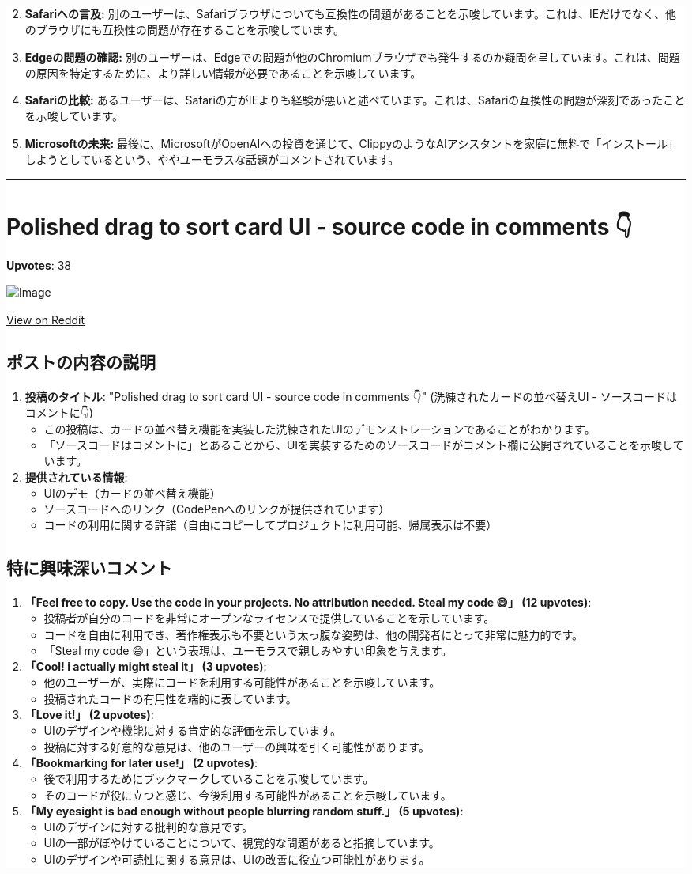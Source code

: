 2.  **Safariへの言及:** 別のユーザーは、Safariブラウザについても互換性の問題があることを示唆しています。これは、IEだけでなく、他のブラウザにも互換性の問題が存在することを示唆しています。

3.  **Edgeの問題の確認:** 別のユーザーは、Edgeでの問題が他のChromiumブラウザでも発生するのか疑問を呈しています。これは、問題の原因を特定するために、より詳しい情報が必要であることを示唆しています。

4.  **Safariの比較:** あるユーザーは、Safariの方がIEよりも経験が悪いと述べています。これは、Safariの互換性の問題が深刻であったことを示唆しています。

5.  **Microsoftの未来:** 最後に、MicrosoftがOpenAIへの投資を通じて、ClippyのようなAIアシスタントを家庭に無料で「インストール」しようとしているという、ややユーモラスな話題がコメントされています。


---

# Polished drag to sort card UI - source code in comments 👇

**Upvotes**: 38

![Image](https://i.redd.it/uv5d6t44spaf1.png)

[View on Reddit](https://www.reddit.com/r/webdev/comments/1lqz88o/polished_drag_to_sort_card_ui_source_code_in/)

## ポストの内容の説明

1.  **投稿のタイトル**: "Polished drag to sort card UI - source code in comments 👇" (洗練されたカードの並べ替えUI - ソースコードはコメントに👇)
    *   この投稿は、カードの並べ替え機能を実装した洗練されたUIのデモンストレーションであることがわかります。
    *   「ソースコードはコメントに」とあることから、UIを実装するためのソースコードがコメント欄に公開されていることを示唆しています。
2.  **提供されている情報**:
    *   UIのデモ（カードの並べ替え機能）
    *   ソースコードへのリンク（CodePenへのリンクが提供されています）
    *   コードの利用に関する許諾（自由にコピーしてプロジェクトに利用可能、帰属表示は不要）

## 特に興味深いコメント

1.  **「Feel free to copy. Use the code in your projects. No attribution needed. Steal my code 😄」 (12 upvotes)**:
    *   投稿者が自分のコードを非常にオープンなライセンスで提供していることを示しています。
    *   コードを自由に利用でき、著作権表示も不要という太っ腹な姿勢は、他の開発者にとって非常に魅力的です。
    *   「Steal my code 😄」という表現は、ユーモラスで親しみやすい印象を与えます。
2.  **「Cool! i actually might steal it」 (3 upvotes)**:
    *   他のユーザーが、実際にコードを利用する可能性があることを示唆しています。
    *   投稿されたコードの有用性を端的に表しています。
3.  **「Love it!」 (2 upvotes)**:
    *   UIのデザインや機能に対する肯定的な評価を示しています。
    *   投稿に対する好意的な意見は、他のユーザーの興味を引く可能性があります。
4.  **「Bookmarking for later use!」 (2 upvotes)**:
    *   後で利用するためにブックマークしていることを示唆しています。
    *   そのコードが役に立つと感じ、今後利用する可能性があることを示唆しています。
5.  **「My eyesight is bad enough without people blurring random stuff.」 (5 upvotes)**:
    *   UIのデザインに対する批判的な意見です。
    *   UIの一部がぼやけていることについて、視覚的な問題があると指摘しています。
    *   UIのデザインや可読性に関する意見は、UIの改善に役立つ可能性があります。
